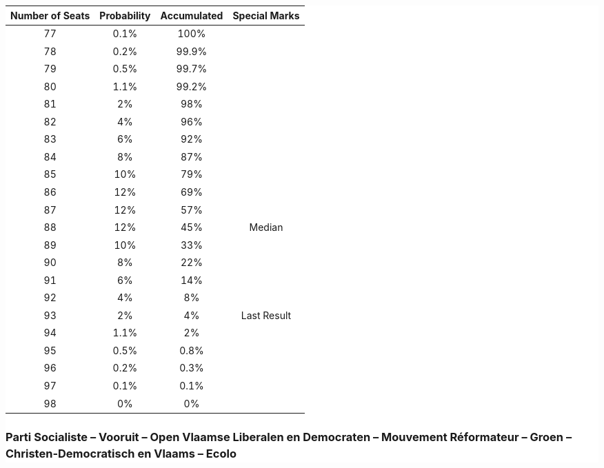 | Number of Seats | Probability | Accumulated | Special Marks |
|:---------------:|:-----------:|:-----------:|:-------------:|
| 77 | 0.1% | 100% |  |
| 78 | 0.2% | 99.9% |  |
| 79 | 0.5% | 99.7% |  |
| 80 | 1.1% | 99.2% |  |
| 81 | 2% | 98% |  |
| 82 | 4% | 96% |  |
| 83 | 6% | 92% |  |
| 84 | 8% | 87% |  |
| 85 | 10% | 79% |  |
| 86 | 12% | 69% |  |
| 87 | 12% | 57% |  |
| 88 | 12% | 45% | Median |
| 89 | 10% | 33% |  |
| 90 | 8% | 22% |  |
| 91 | 6% | 14% |  |
| 92 | 4% | 8% |  |
| 93 | 2% | 4% | Last Result |
| 94 | 1.1% | 2% |  |
| 95 | 0.5% | 0.8% |  |
| 96 | 0.2% | 0.3% |  |
| 97 | 0.1% | 0.1% |  |
| 98 | 0% | 0% |  |

### Parti Socialiste – Vooruit – Open Vlaamse Liberalen en Democraten – Mouvement Réformateur – Groen – Christen-Democratisch en Vlaams – Ecolo
